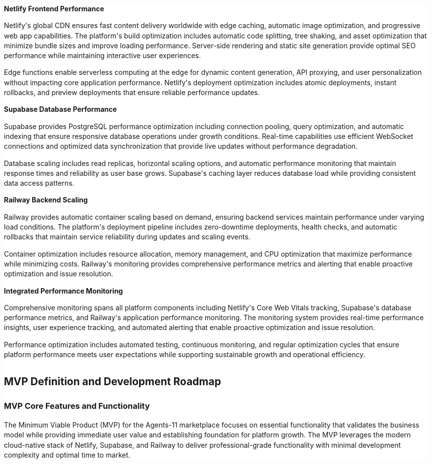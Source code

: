 **Netlify Frontend Performance**

Netlify's global CDN ensures fast content delivery worldwide with edge caching, automatic image optimization, and progressive web app capabilities. The platform's build optimization includes automatic code splitting, tree shaking, and asset optimization that minimize bundle sizes and improve loading performance. Server-side rendering and static site generation provide optimal SEO performance while maintaining interactive user experiences.

Edge functions enable serverless computing at the edge for dynamic content generation, API proxying, and user personalization without impacting core application performance. Netlify's deployment optimization includes atomic deployments, instant rollbacks, and preview deployments that ensure reliable performance updates.

**Supabase Database Performance**

Supabase provides PostgreSQL performance optimization including connection pooling, query optimization, and automatic indexing that ensure responsive database operations under growth conditions. Real-time capabilities use efficient WebSocket connections and optimized data synchronization that provide live updates without performance degradation.

Database scaling includes read replicas, horizontal scaling options, and automatic performance monitoring that maintain response times and reliability as user base grows. Supabase's caching layer reduces database load while providing consistent data access patterns.

**Railway Backend Scaling**

Railway provides automatic container scaling based on demand, ensuring backend services maintain performance under varying load conditions. The platform's deployment pipeline includes zero-downtime deployments, health checks, and automatic rollbacks that maintain service reliability during updates and scaling events.

Container optimization includes resource allocation, memory management, and CPU optimization that maximize performance while minimizing costs. Railway's monitoring provides comprehensive performance metrics and alerting that enable proactive optimization and issue resolution.

**Integrated Performance Monitoring**

Comprehensive monitoring spans all platform components including Netlify's Core Web Vitals tracking, Supabase's database performance metrics, and Railway's application performance monitoring. The monitoring system provides real-time performance insights, user experience tracking, and automated alerting that enable proactive optimization and issue resolution.

Performance optimization includes automated testing, continuous monitoring, and regular optimization cycles that ensure platform performance meets user expectations while supporting sustainable growth and operational efficiency.

## MVP Definition and Development Roadmap

### MVP Core Features and Functionality

The Minimum Viable Product (MVP) for the Agents-11 marketplace focuses on essential functionality that validates the business model while providing immediate user value and establishing foundation for platform growth. The MVP leverages the modern cloud-native stack of Netlify, Supabase, and Railway to deliver professional-grade functionality with minimal development complexity and optimal time to market.
